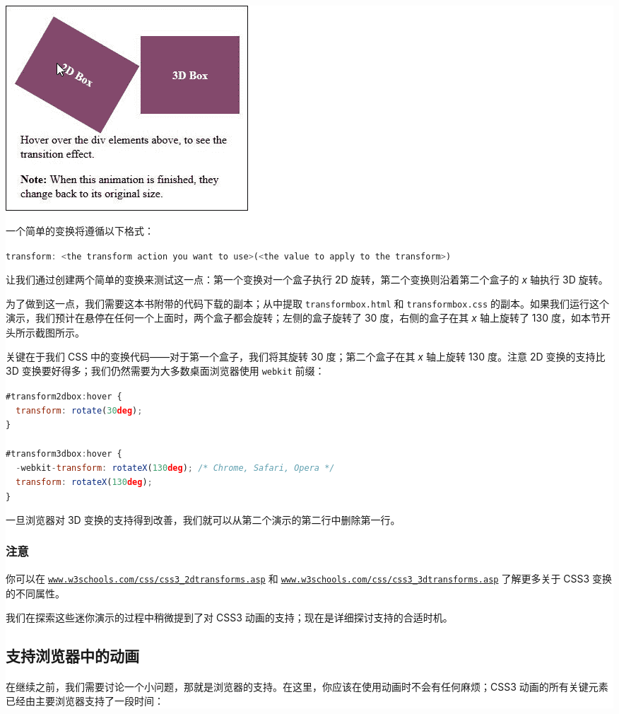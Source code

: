 ![变换元素](img/00123.jpeg)

一个简单的变换将遵循以下格式：

```js
transform: <the transform action you want to use>(<the value to apply to the transform>)
```

让我们通过创建两个简单的变换来测试这一点：第一个变换对一个盒子执行 2D 旋转，第二个变换则沿着第二个盒子的 *x* 轴执行 3D 旋转。

为了做到这一点，我们需要这本书附带的代码下载的副本；从中提取 `transformbox.html` 和 `transformbox.css` 的副本。如果我们运行这个演示，我们预计在悬停在任何一个上面时，两个盒子都会旋转；左侧的盒子旋转了 30 度，右侧的盒子在其 *x* 轴上旋转了 130 度，如本节开头所示截图所示。

关键在于我们 CSS 中的变换代码——对于第一个盒子，我们将其旋转 30 度；第二个盒子在其 *x* 轴上旋转 130 度。注意 2D 变换的支持比 3D 变换要好得多；我们仍然需要为大多数桌面浏览器使用 `webkit` 前缀：

```js
#transform2dbox:hover { 
  transform: rotate(30deg); 
} 

#transform3dbox:hover {
  -webkit-transform: rotateX(130deg); /* Chrome, Safari, Opera */
  transform: rotateX(130deg);
}
```

一旦浏览器对 3D 变换的支持得到改善，我们就可以从第二个演示的第二行中删除第一行。

### 注意

你可以在 [`www.w3schools.com/css/css3_2dtransforms.asp`](http://www.w3schools.com/css/css3_2dtransforms.asp) 和 [`www.w3schools.com/css/css3_3dtransforms.asp`](http://www.w3schools.com/css/css3_3dtransforms.asp) 了解更多关于 CSS3 变换的不同属性。

我们在探索这些迷你演示的过程中稍微提到了对 CSS3 动画的支持；现在是详细探讨支持的合适时机。

## 支持浏览器中的动画

在继续之前，我们需要讨论一个小问题，那就是浏览器的支持。在这里，你应该在使用动画时不会有任何麻烦；CSS3 动画的所有关键元素已经由主要浏览器支持了一段时间：
